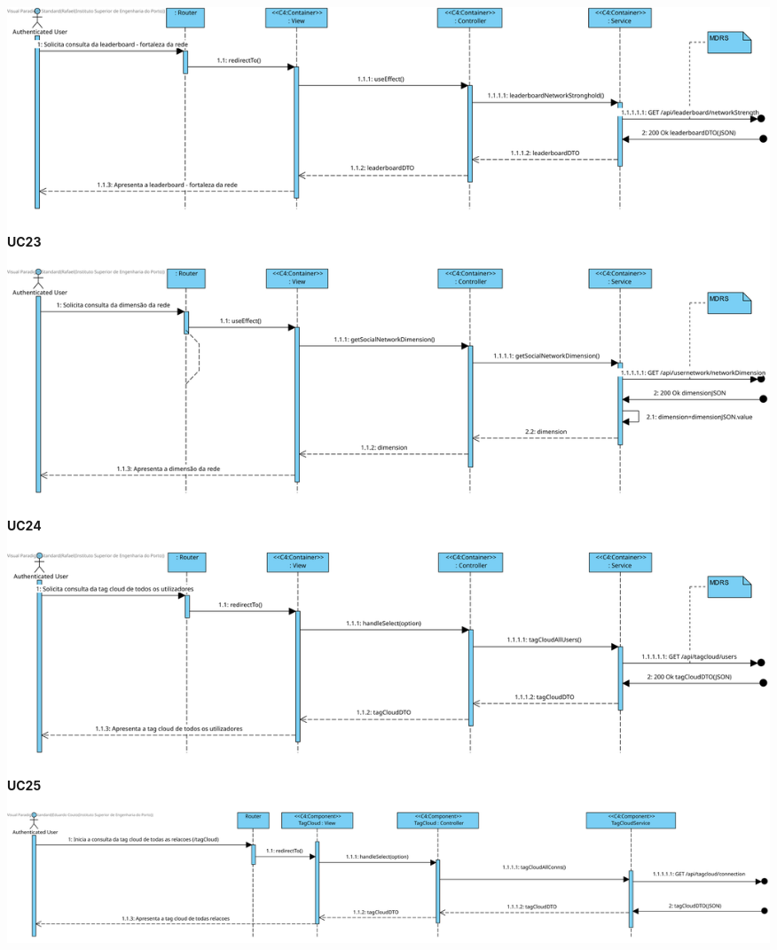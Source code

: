 ![N3-UC22b-VP](diagramas/nivel3/UI/UCs/N3-UC22b-SPA.svg)

#### UC23

![N3-UC23-VP](diagramas/nivel3/UI/UCs/N3-UC23-SPA.svg)

#### UC24

![N3-UC24-VP](diagramas/nivel3/UI/UCs/N3-UC24-SPA.svg)

#### UC25
![N3-UC25-SPA-VP](diagramas/nivel3/UI/UCs/N3-UC25-SPA-VP.svg)
